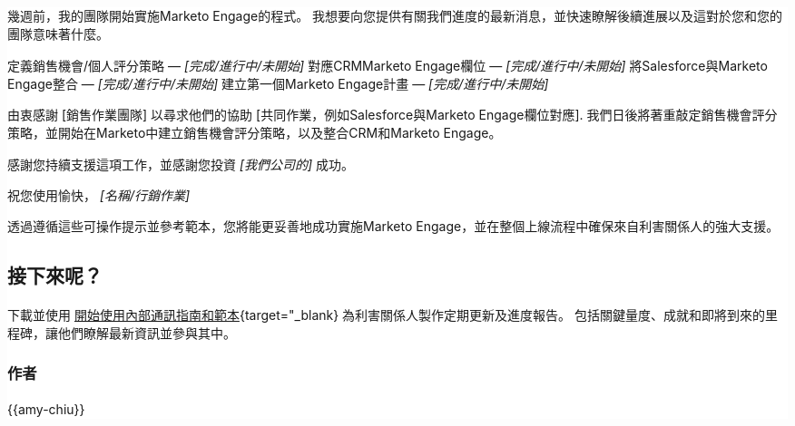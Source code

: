 幾週前，我的團隊開始實施Marketo Engage的程式。 我想要向您提供有關我們進度的最新消息，並快速瞭解後續進展以及這對於您和您的團隊意味著什麼。

定義銷售機會/個人評分策略 —  <i>[完成/進行中/未開始]</i>
對應CRMMarketo Engage欄位 —  <i>[完成/進行中/未開始]</i>
將Salesforce與Marketo Engage整合 —  <i>[完成/進行中/未開始]</i>
建立第一個Marketo Engage計畫 —  <i>[完成/進行中/未開始]</i>

由衷感謝 [銷售作業團隊] 以尋求他們的協助 [共同作業，例如Salesforce與Marketo Engage欄位對應]. 我們日後將著重敲定銷售機會評分策略，並開始在Marketo中建立銷售機會評分策略，以及整合CRM和Marketo Engage。

感謝您持續支援這項工作，並感謝您投資 <i>[我們公司的]</i> 成功。

祝您使用愉快，
<i>[名稱/行銷作業]</i>
</td> 
</tr>
</table>

透過遵循這些可操作提示並參考範本，您將能更妥善地成功實施Marketo Engage，並在整個上線流程中確保來自利害關係人的強大支援。

## 接下來呢？

下載並使用 [開始使用內部通訊指南和範本](/help/marketo-tutorial-implementing-new-instance/assets/marketo-engage-new-instance-onboarding-internal-communications-guide-template.xlsx){target="_blank} 為利害關係人製作定期更新及進度報告。 包括關鍵量度、成就和即將到來的里程碑，讓他們瞭解最新資訊並參與其中。

### 作者

{{amy-chiu}}